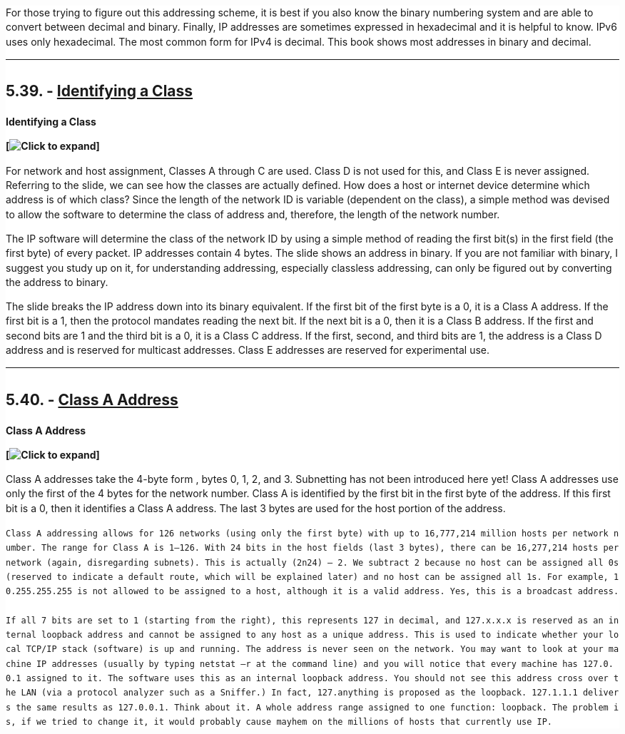 For those trying to figure out this addressing scheme, it is best if you also know the binary numbering system and are able to convert between decimal and binary. Finally, IP addresses are sometimes expressed in hexadecimal and it is helpful to know. IPv6 uses only hexadecimal. The most common form for IPv4 is decimal. This book shows most addresses in binary and decimal.
________________________________________________________________________
5.39. - [Identifying a Class](044.html)
----------------------------------------------------

**Identifying a Class**

**[![Click to expand](C:/dl/books/Network/IllustratedTCPIP/images/fig01-18_0.gif)]**

For network and host assignment, Classes A through C are used. Class D is not used for this, and Class E is never assigned.  Referring to the slide, we can see how the classes are actually defined. How does a host or internet device determine which address is of which class? Since the length of the network ID is variable (dependent on the class), a simple method was devised to allow the software to determine the class of address and, therefore, the length of the network number.

The IP software will determine the class of the network ID by using a simple method of reading the first bit(s) in the first field (the first byte) of every packet. IP addresses contain 4 bytes. The slide shows an address in binary. If you are not familiar with binary, I suggest you study up on it, for understanding addressing, especially classless addressing, can only be figured out by converting the address to binary.

The slide breaks the IP address down into its binary equivalent. If the first bit of the first byte is a 0, it is a Class A address. If the first bit is a 1, then the protocol mandates reading the next bit. If the next bit is a 0, then it is a Class B address. If the first and second bits are 1 and the third bit is a 0, it is a Class C address. If the first, second, and third bits are 1, the address is a Class D address and is reserved for multicast addresses. Class E addresses are reserved for experimental use.
________________________________________________________________________
5.40. - [Class A Address](045.html)
----------------------------------------------------

**Class A Address**

**[![Click to expand](C:/dl/books/Network/IllustratedTCPIP/images/fig01-19_0.gif)]**

Class A addresses take the 4-byte form <network number.host.host.host>, bytes 0, 1, 2, and 3.  Subnetting has not been introduced here yet! Class A addresses use only the first of the 4 bytes for the network number. Class A is identified by the first bit in the first byte of the address. If this first bit is a 0, then it identifies a Class A address. The last 3 bytes are used for the host portion of the address.

    Class A addressing allows for 126 networks (using only the first byte) with up to 16,777,214 million hosts per network number. The range for Class A is 1–126. With 24 bits in the host fields (last 3 bytes), there can be 16,277,214 hosts per network (again, disregarding subnets). This is actually (2n24) – 2. We subtract 2 because no host can be assigned all 0s (reserved to indicate a default route, which will be explained later) and no host can be assigned all 1s. For example, 10.255.255.255 is not allowed to be assigned to a host, although it is a valid address. Yes, this is a broadcast address.

    If all 7 bits are set to 1 (starting from the right), this represents 127 in decimal, and 127.x.x.x is reserved as an internal loopback address and cannot be assigned to any host as a unique address. This is used to indicate whether your local TCP/IP stack (software) is up and running. The address is never seen on the network. You may want to look at your machine IP addresses (usually by typing netstat –r at the command line) and you will notice that every machine has 127.0.0.1 assigned to it. The software uses this as an internal loopback address. You should not see this address cross over the LAN (via a protocol analyzer such as a Sniffer.) In fact, 127.anything is proposed as the loopback. 127.1.1.1 delivers the same results as 127.0.0.1. Think about it. A whole address range assigned to one function: loopback. The problem is, if we tried to change it, it would probably cause mayhem on the millions of hosts that currently use IP.
